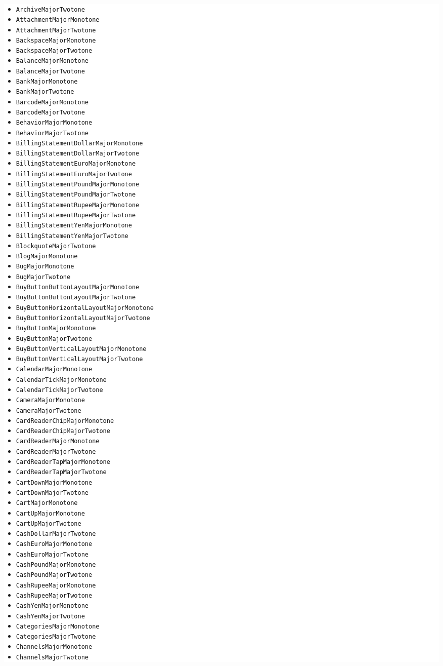 - `ArchiveMajorTwotone`
- `AttachmentMajorMonotone`
- `AttachmentMajorTwotone`
- `BackspaceMajorMonotone`
- `BackspaceMajorTwotone`
- `BalanceMajorMonotone`
- `BalanceMajorTwotone`
- `BankMajorMonotone`
- `BankMajorTwotone`
- `BarcodeMajorMonotone`
- `BarcodeMajorTwotone`
- `BehaviorMajorMonotone`
- `BehaviorMajorTwotone`
- `BillingStatementDollarMajorMonotone`
- `BillingStatementDollarMajorTwotone`
- `BillingStatementEuroMajorMonotone`
- `BillingStatementEuroMajorTwotone`
- `BillingStatementPoundMajorMonotone`
- `BillingStatementPoundMajorTwotone`
- `BillingStatementRupeeMajorMonotone`
- `BillingStatementRupeeMajorTwotone`
- `BillingStatementYenMajorMonotone`
- `BillingStatementYenMajorTwotone`
- `BlockquoteMajorTwotone`
- `BlogMajorMonotone`
- `BugMajorMonotone`
- `BugMajorTwotone`
- `BuyButtonButtonLayoutMajorMonotone`
- `BuyButtonButtonLayoutMajorTwotone`
- `BuyButtonHorizontalLayoutMajorMonotone`
- `BuyButtonHorizontalLayoutMajorTwotone`
- `BuyButtonMajorMonotone`
- `BuyButtonMajorTwotone`
- `BuyButtonVerticalLayoutMajorMonotone`
- `BuyButtonVerticalLayoutMajorTwotone`
- `CalendarMajorMonotone`
- `CalendarTickMajorMonotone`
- `CalendarTickMajorTwotone`
- `CameraMajorMonotone`
- `CameraMajorTwotone`
- `CardReaderChipMajorMonotone`
- `CardReaderChipMajorTwotone`
- `CardReaderMajorMonotone`
- `CardReaderMajorTwotone`
- `CardReaderTapMajorMonotone`
- `CardReaderTapMajorTwotone`
- `CartDownMajorMonotone`
- `CartDownMajorTwotone`
- `CartMajorMonotone`
- `CartUpMajorMonotone`
- `CartUpMajorTwotone`
- `CashDollarMajorTwotone`
- `CashEuroMajorMonotone`
- `CashEuroMajorTwotone`
- `CashPoundMajorMonotone`
- `CashPoundMajorTwotone`
- `CashRupeeMajorMonotone`
- `CashRupeeMajorTwotone`
- `CashYenMajorMonotone`
- `CashYenMajorTwotone`
- `CategoriesMajorMonotone`
- `CategoriesMajorTwotone`
- `ChannelsMajorMonotone`
- `ChannelsMajorTwotone`